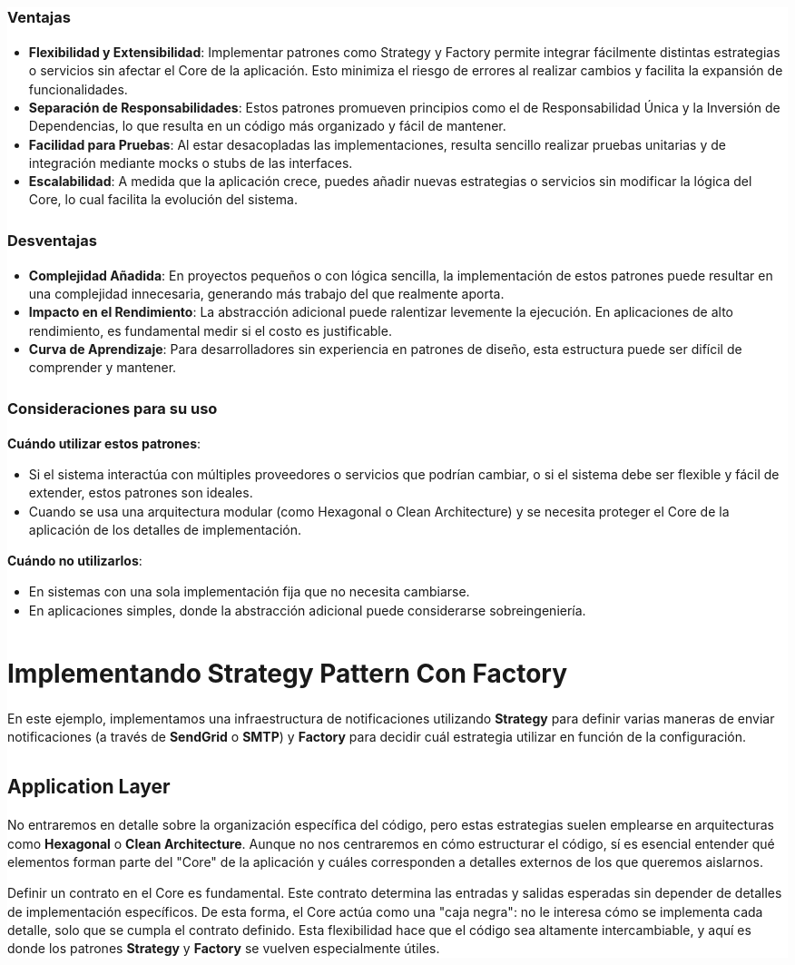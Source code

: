 ### Ventajas

- **Flexibilidad y Extensibilidad**: Implementar patrones como Strategy y Factory permite integrar fácilmente distintas estrategias o servicios sin afectar el Core de la aplicación. Esto minimiza el riesgo de errores al realizar cambios y facilita la expansión de funcionalidades.
- **Separación de Responsabilidades**: Estos patrones promueven principios como el de Responsabilidad Única y la Inversión de Dependencias, lo que resulta en un código más organizado y fácil de mantener.
- **Facilidad para Pruebas**: Al estar desacopladas las implementaciones, resulta sencillo realizar pruebas unitarias y de integración mediante mocks o stubs de las interfaces.
- **Escalabilidad**: A medida que la aplicación crece, puedes añadir nuevas estrategias o servicios sin modificar la lógica del Core, lo cual facilita la evolución del sistema.

### Desventajas

- **Complejidad Añadida**: En proyectos pequeños o con lógica sencilla, la implementación de estos patrones puede resultar en una complejidad innecesaria, generando más trabajo del que realmente aporta.
- **Impacto en el Rendimiento**: La abstracción adicional puede ralentizar levemente la ejecución. En aplicaciones de alto rendimiento, es fundamental medir si el costo es justificable.
- **Curva de Aprendizaje**: Para desarrolladores sin experiencia en patrones de diseño, esta estructura puede ser difícil de comprender y mantener.

### Consideraciones para su uso

**Cuándo utilizar estos patrones**:

- Si el sistema interactúa con múltiples proveedores o servicios que podrían cambiar, o si el sistema debe ser flexible y fácil de extender, estos patrones son ideales.
- Cuando se usa una arquitectura modular (como Hexagonal o Clean Architecture) y se necesita proteger el Core de la aplicación de los detalles de implementación.

**Cuándo no utilizarlos**:

- En sistemas con una sola implementación fija que no necesita cambiarse.
- En aplicaciones simples, donde la abstracción adicional puede considerarse sobreingeniería.

# Implementando Strategy Pattern Con Factory

En este ejemplo, implementamos una infraestructura de notificaciones utilizando **Strategy** para definir varias maneras de enviar notificaciones (a través de **SendGrid** o **SMTP**) y **Factory** para decidir cuál estrategia utilizar en función de la configuración.
## Application Layer

No entraremos en detalle sobre la organización específica del código, pero estas estrategias suelen emplearse en arquitecturas como **Hexagonal** o **Clean Architecture**. Aunque no nos centraremos en cómo estructurar el código, sí es esencial entender qué elementos forman parte del "Core" de la aplicación y cuáles corresponden a detalles externos de los que queremos aislarnos.

Definir un contrato en el Core es fundamental. Este contrato determina las entradas y salidas esperadas sin depender de detalles de implementación específicos. De esta forma, el Core actúa como una "caja negra": no le interesa cómo se implementa cada detalle, solo que se cumpla el contrato definido. Esta flexibilidad hace que el código sea altamente intercambiable, y aquí es donde los patrones **Strategy** y **Factory** se vuelven especialmente útiles.
